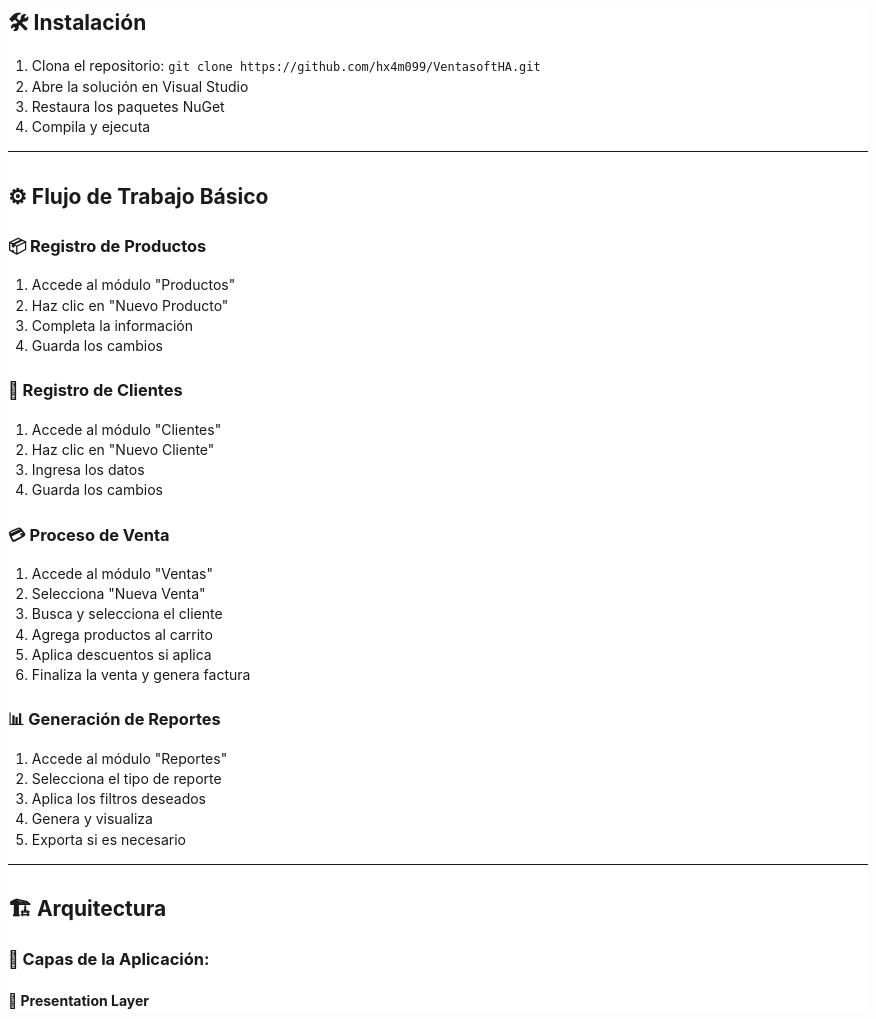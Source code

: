
## 🛠️ **Instalación**

1. Clona el repositorio:
   `git clone https://github.com/hx4m099/VentasoftHA.git`
2. Abre la solución en Visual Studio
3. Restaura los paquetes NuGet
4. Compila y ejecuta

---

## ⚙️ **Flujo de Trabajo Básico**

### 📦 Registro de Productos

1. Accede al módulo "Productos"
2. Haz clic en "Nuevo Producto"
3. Completa la información
4. Guarda los cambios

### 👥 Registro de Clientes

1. Accede al módulo "Clientes"
2. Haz clic en "Nuevo Cliente"
3. Ingresa los datos
4. Guarda los cambios

### 💳 Proceso de Venta

1. Accede al módulo "Ventas"
2. Selecciona "Nueva Venta"
3. Busca y selecciona el cliente
4. Agrega productos al carrito
5. Aplica descuentos si aplica
6. Finaliza la venta y genera factura

### 📊 Generación de Reportes

1. Accede al módulo "Reportes"
2. Selecciona el tipo de reporte
3. Aplica los filtros deseados
4. Genera y visualiza
5. Exporta si es necesario

---

## 🏗️ **Arquitectura**

### 🧱 Capas de la Aplicación:

#### 🎨 Presentation Layer
